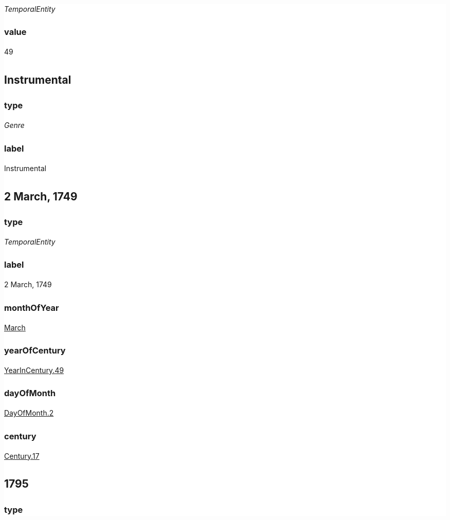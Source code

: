 
*TemporalEntity*

### value


49

## Instrumental

### type


*Genre*

### label


Instrumental

## 2 March, 1749

### type


*TemporalEntity*

### label


2 March, 1749

### monthOfYear


[March](#March)

### yearOfCentury


[YearInCentury.49](#YearInCentury.49)

### dayOfMonth


[DayOfMonth.2](#DayOfMonth.2)

### century


[Century.17](#Century.17)

## 1795

### type
